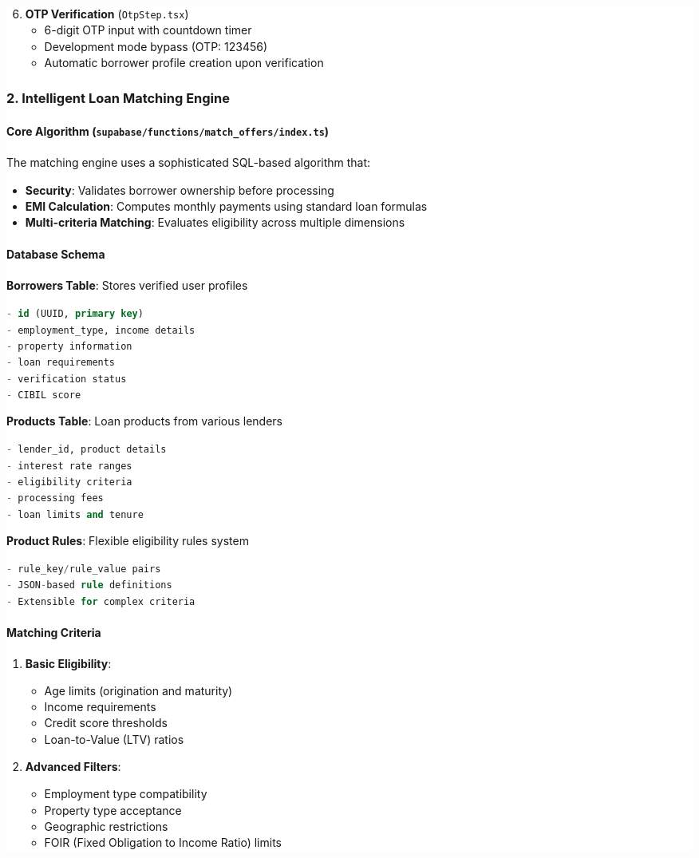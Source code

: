 6. **OTP Verification** (`OtpStep.tsx`)
   - 6-digit OTP input with countdown timer
   - Development mode bypass (OTP: 123456)
   - Automatic borrower profile creation upon verification

### 2. Intelligent Loan Matching Engine

#### Core Algorithm (`supabase/functions/match_offers/index.ts`)
The matching engine uses a sophisticated SQL-based algorithm that:

- **Security**: Validates borrower ownership before processing
- **EMI Calculation**: Computes monthly payments using standard loan formulas
- **Multi-criteria Matching**: Evaluates eligibility across multiple dimensions

#### Database Schema
**Borrowers Table**: Stores verified user profiles
```sql
- id (UUID, primary key)
- employment_type, income details
- property information
- loan requirements
- verification status
- CIBIL score
```

**Products Table**: Loan products from various lenders
```sql
- lender_id, product details
- interest rate ranges
- eligibility criteria
- processing fees
- loan limits and tenure
```

**Product Rules**: Flexible eligibility rules system
```sql
- rule_key/rule_value pairs
- JSON-based rule definitions
- Extensible for complex criteria
```

#### Matching Criteria
1. **Basic Eligibility**:
   - Age limits (origination and maturity)
   - Income requirements
   - Credit score thresholds
   - Loan-to-Value (LTV) ratios

2. **Advanced Filters**:
   - Employment type compatibility
   - Property type acceptance
   - Geographic restrictions
   - FOIR (Fixed Obligation to Income Ratio) limits

